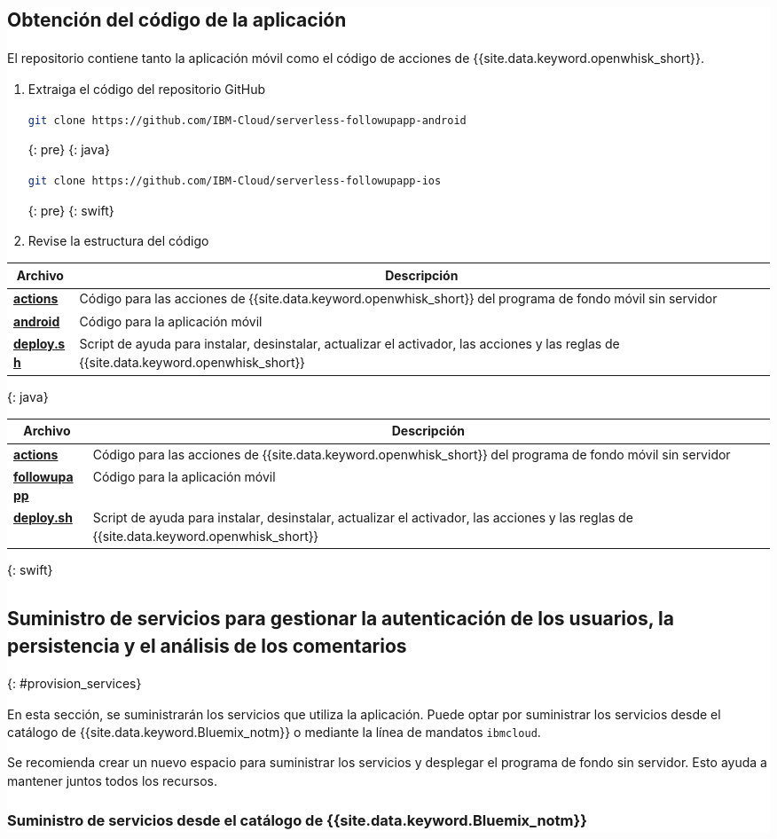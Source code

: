 ## Obtención del código de la aplicación

El repositorio contiene tanto la aplicación móvil como el código de acciones de {{site.data.keyword.openwhisk_short}}.

1. Extraiga el código del repositorio GitHub

   ```sh
   git clone https://github.com/IBM-Cloud/serverless-followupapp-android
   ```
   {: pre}
   {: java}

   ```sh
   git clone https://github.com/IBM-Cloud/serverless-followupapp-ios
   ```
   {: pre}
   {: swift}

2. Revise la estructura del código

| Archivo                                     | Descripción                              |
| ---------------------------------------- | ---------------------------------------- |
| [**actions**](https://github.com/IBM-Cloud/serverless-followupapp-android/tree/master/actions) | Código para las acciones de {{site.data.keyword.openwhisk_short}} del programa de fondo móvil sin servidor |
| [**android**](https://github.com/IBM-Cloud/serverless-followupapp-android/tree/master/android) | Código para la aplicación móvil          |
| [**deploy.sh**](https://github.com/IBM-Cloud/serverless-followupapp-android/tree/master/deploy.sh) | Script de ayuda para instalar, desinstalar, actualizar el activador, las acciones y las reglas de {{site.data.keyword.openwhisk_short}} |
{: java}

| Archivo                                     | Descripción                              |
| ---------------------------------------- | ---------------------------------------- |
| [**actions**](https://github.com/IBM-Cloud/serverless-followupapp-ios/tree/master/actions) | Código para las acciones de {{site.data.keyword.openwhisk_short}} del programa de fondo móvil sin servidor |
| [**followupapp**](https://github.com/IBM-Cloud/serverless-followupapp-ios/tree/master/followupapp) | Código para la aplicación móvil          |
| [**deploy.sh**](https://github.com/IBM-Cloud/serverless-followupapp-ios/blob/master/deploy.sh) | Script de ayuda para instalar, desinstalar, actualizar el activador, las acciones y las reglas de {{site.data.keyword.openwhisk_short}} |
{: swift}

## Suministro de servicios para gestionar la autenticación de los usuarios, la persistencia y el análisis de los comentarios
{: #provision_services}

En esta sección, se suministrarán los servicios que utiliza la aplicación. Puede optar por suministrar los servicios desde el catálogo de {{site.data.keyword.Bluemix_notm}} o mediante la línea de mandatos `ibmcloud`.

Se recomienda crear un nuevo espacio para suministrar los servicios y desplegar el programa de fondo sin servidor. Esto ayuda a mantener juntos todos los recursos.

### Suministro de servicios desde el catálogo de {{site.data.keyword.Bluemix_notm}}
